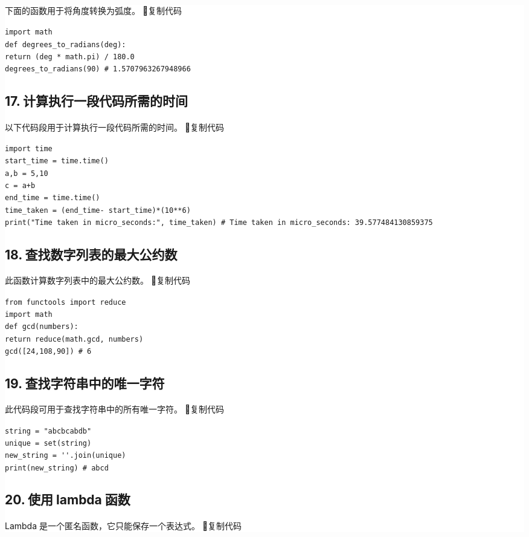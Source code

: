 下面的函数用于将角度转换为弧度。
复制代码

```
import math
def degrees_to_radians(deg):
return (deg * math.pi) / 180.0
degrees_to_radians(90) # 1.5707963267948966
```

## 17. 计算执行一段代码所需的时间

以下代码段用于计算执行一段代码所需的时间。
复制代码

```
import time
start_time = time.time()
a,b = 5,10
c = a+b
end_time = time.time()
time_taken = (end_time- start_time)*(10**6)
print("Time taken in micro_seconds:", time_taken) # Time taken in micro_seconds: 39.577484130859375
```

## 18. 查找数字列表的最大公约数

此函数计算数字列表中的最大公约数。
复制代码

```
from functools import reduce
import math
def gcd(numbers):
return reduce(math.gcd, numbers)
gcd([24,108,90]) # 6
```

## 19. 查找字符串中的唯一字符

此代码段可用于查找字符串中的所有唯一字符。
复制代码

```
string = "abcbcabdb"
unique = set(string)
new_string = ''.join(unique)
print(new_string) # abcd
```

## 20. 使用 lambda 函数

Lambda 是一个匿名函数，它只能保存一个表达式。
复制代码
